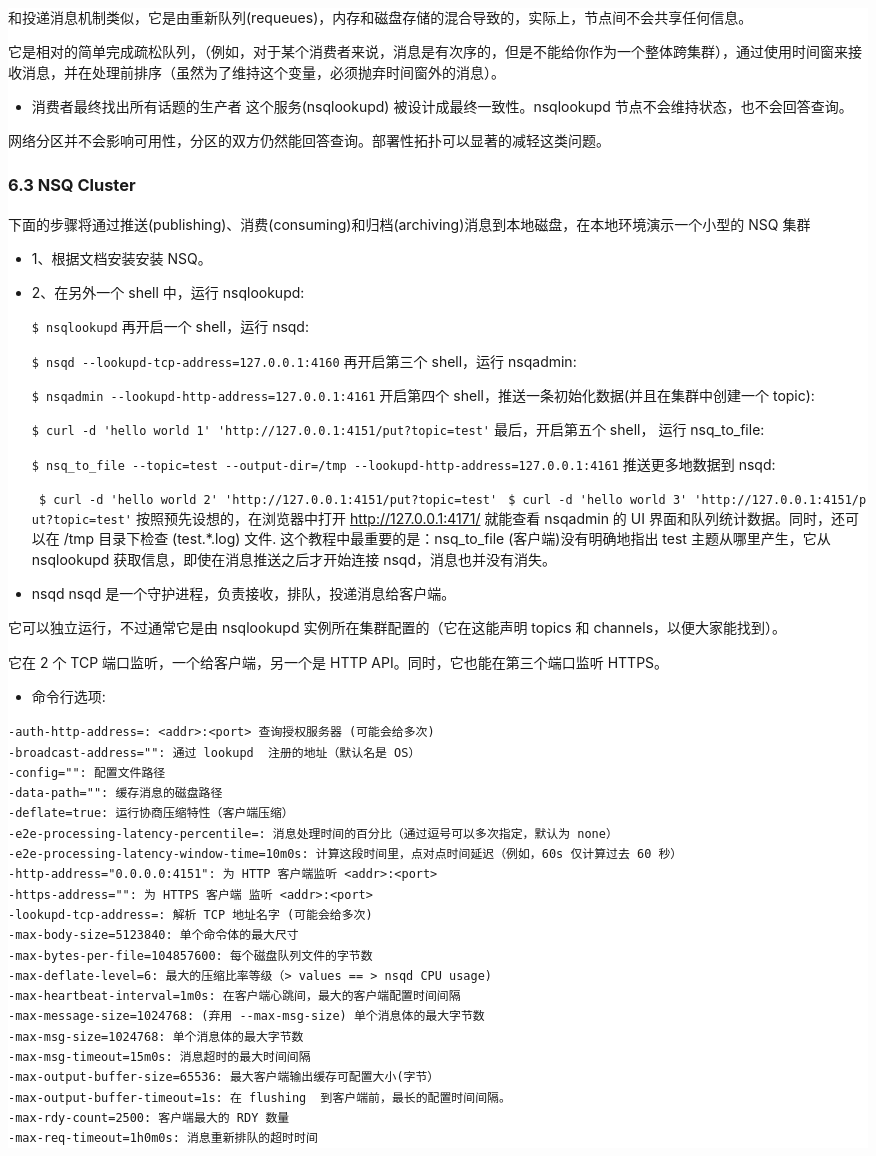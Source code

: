 和投递消息机制类似，它是由重新队列(requeues)，内存和磁盘存储的混合导致的，实际上，节点间不会共享任何信息。

它是相对的简单完成疏松队列，（例如，对于某个消费者来说，消息是有次序的，但是不能给你作为一个整体跨集群），通过使用时间窗来接收消息，并在处理前排序（虽然为了维持这个变量，必须抛弃时间窗外的消息）。

* 消费者最终找出所有话题的生产者
这个服务(nsqlookupd) 被设计成最终一致性。nsqlookupd 节点不会维持状态，也不会回答查询。

网络分区并不会影响可用性，分区的双方仍然能回答查询。部署性拓扑可以显著的减轻这类问题。


### 6.3 NSQ Cluster

下面的步骤将通过推送(publishing)、消费(consuming)和归档(archiving)消息到本地磁盘，在本地环境演示一个小型的 NSQ 集群

* 1、根据文档安装安装 NSQ。

* 2、在另外一个 shell 中，运行 nsqlookupd:

  ```$ nsqlookupd```
再开启一个 shell，运行 nsqd:

  ```$ nsqd --lookupd-tcp-address=127.0.0.1:4160```
再开启第三个 shell，运行 nsqadmin:

  ```$ nsqadmin --lookupd-http-address=127.0.0.1:4161```
开启第四个 shell，推送一条初始化数据(并且在集群中创建一个 topic):

  ```$ curl -d 'hello world 1' 'http://127.0.0.1:4151/put?topic=test'```
最后，开启第五个 shell， 运行 nsq_to_file:

  ```$ nsq_to_file --topic=test --output-dir=/tmp --lookupd-http-address=127.0.0.1:4161```
推送更多地数据到 nsqd:

  ``` $ curl -d 'hello world 2' 'http://127.0.0.1:4151/put?topic=test'```
  ``` $ curl -d 'hello world 3' 'http://127.0.0.1:4151/put?topic=test'```
按照预先设想的，在浏览器中打开 http://127.0.0.1:4171/ 就能查看 nsqadmin 的 UI 界面和队列统计数据。同时，还可以在 /tmp 目录下检查 (test.*.log) 文件.
这个教程中最重要的是：nsq_to_file (客户端)没有明确地指出 test 主题从哪里产生，它从 nsqlookupd 获取信息，即使在消息推送之后才开始连接 nsqd，消息也并没有消失。
* nsqd
nsqd 是一个守护进程，负责接收，排队，投递消息给客户端。

它可以独立运行，不过通常它是由 nsqlookupd 实例所在集群配置的（它在这能声明 topics 和 channels，以便大家能找到）。

它在 2 个 TCP 端口监听，一个给客户端，另一个是 HTTP API。同时，它也能在第三个端口监听 HTTPS。

* 命令行选项:
```
-auth-http-address=: <addr>:<port> 查询授权服务器 (可能会给多次)
-broadcast-address="": 通过 lookupd  注册的地址（默认名是 OS）
-config="": 配置文件路径
-data-path="": 缓存消息的磁盘路径
-deflate=true: 运行协商压缩特性（客户端压缩）
-e2e-processing-latency-percentile=: 消息处理时间的百分比（通过逗号可以多次指定，默认为 none）
-e2e-processing-latency-window-time=10m0s: 计算这段时间里，点对点时间延迟（例如，60s 仅计算过去 60 秒）
-http-address="0.0.0.0:4151": 为 HTTP 客户端监听 <addr>:<port>
-https-address="": 为 HTTPS 客户端 监听 <addr>:<port>
-lookupd-tcp-address=: 解析 TCP 地址名字 (可能会给多次)
-max-body-size=5123840: 单个命令体的最大尺寸
-max-bytes-per-file=104857600: 每个磁盘队列文件的字节数
-max-deflate-level=6: 最大的压缩比率等级（> values == > nsqd CPU usage)
-max-heartbeat-interval=1m0s: 在客户端心跳间，最大的客户端配置时间间隔
-max-message-size=1024768: (弃用 --max-msg-size) 单个消息体的最大字节数
-max-msg-size=1024768: 单个消息体的最大字节数
-max-msg-timeout=15m0s: 消息超时的最大时间间隔
-max-output-buffer-size=65536: 最大客户端输出缓存可配置大小(字节）
-max-output-buffer-timeout=1s: 在 flushing  到客户端前，最长的配置时间间隔。
-max-rdy-count=2500: 客户端最大的 RDY 数量
-max-req-timeout=1h0m0s: 消息重新排队的超时时间